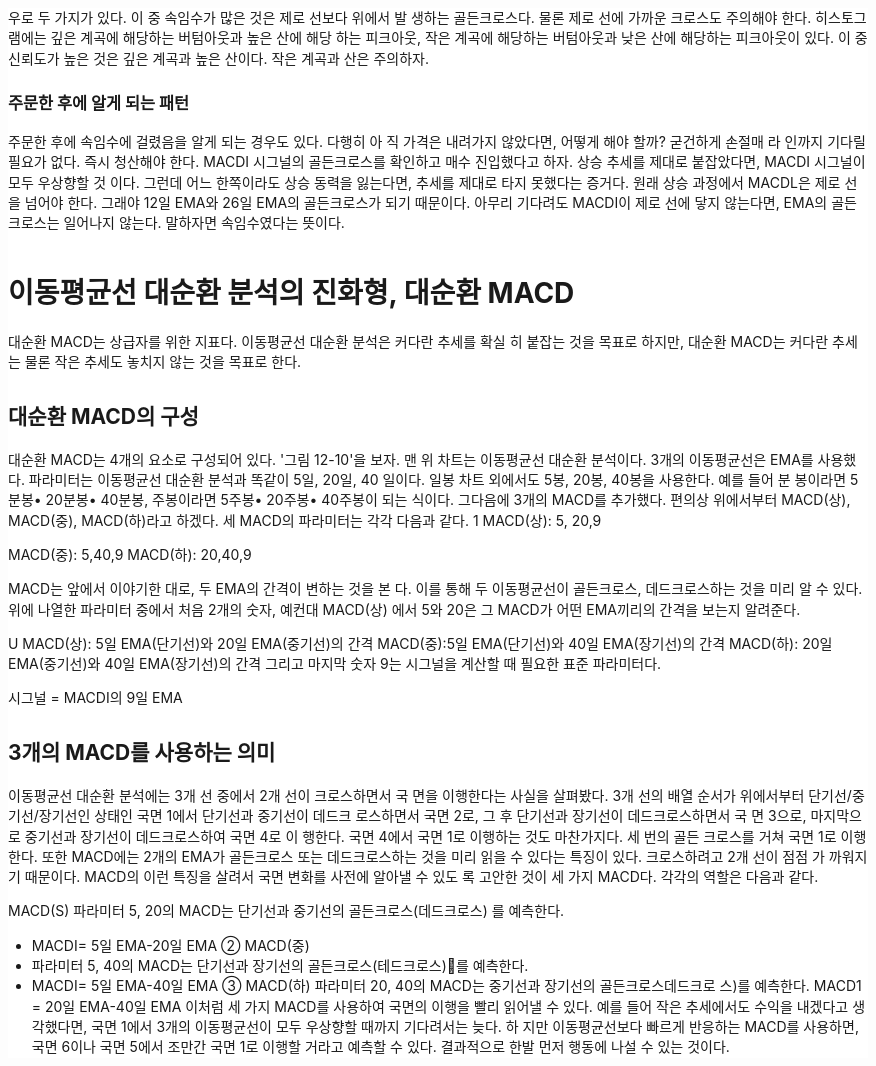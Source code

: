 우로 두 가지가 있다. 이 중 속임수가 많은 것은 제로 선보다 위에서 발 생하는 골든크로스다. 물론 제로 선에 가까운 크로스도 주의해야 한다.
히스토그램에는 깊은 계곡에 해당하는 버텀아웃과 높은 산에 해당 하는 피크아웃, 작은 계곡에 해당하는 버텀아웃과 낮은 산에 해당하는 피크아웃이 있다. 이 중 신뢰도가 높은 것은 깊은 계곡과 높은 산이다.
작은 계곡과 산은 주의하자.

### 주문한 후에 알게 되는 패턴
주문한 후에 속임수에 걸렸음을 알게 되는 경우도 있다. 다행히 아 직 가격은 내려가지 않았다면, 어떻게 해야 할까? 굳건하게 손절매 라 인까지 기다릴 필요가 없다. 즉시 청산해야 한다.
MACDI 시그널의 골든크로스를 확인하고 매수 진입했다고 하자.
상승 추세를 제대로 붙잡았다면, MACDI 시그널이 모두 우상향할 것 이다. 그런데 어느 한쪽이라도 상승 동력을 잃는다면, 추세를 제대로 타지 못했다는 증거다.
원래 상승 과정에서 MACDL은 제로 선을 넘어야 한다. 그래야 12일 EMA와 26일 EMA의 골든크로스가 되기 때문이다.
아무리 기다려도 MACDI이 제로 선에 닿지 않는다면, EMA의 골든 크로스는 일어나지 않는다. 말하자면 속임수였다는 뜻이다.

# 이동평균선 대순환 분석의 진화형, 대순환 MACD
대순환 MACD는 상급자를 위한 지표다. 이동평균선 대순환 분석은 커다란 추세를 확실 히 붙잡는 것을 목표로 하지만, 대순환 MACD는 커다란 추세는 물론 작은 추세도 놓치지 않는 것을 목표로 한다.

## 대순환 MACD의 구성
대순환 MACD는 4개의 요소로 구성되어 있다. '그림 12-10'을 보자. 맨 위 차트는 이동평균선 대순환 분석이다. 3개의 이동평균선은 EMA를 사용했다. 파라미터는 이동평균선 대순환 분석과 똑같이 5일, 20일, 40 일이다. 일봉 차트 외에서도 5봉, 20봉, 40봉을 사용한다. 예를 들어 분 봉이라면 5분봉• 20분봉• 40분봉, 주봉이라면 5주봉• 20주봉• 40주봉이 되는 식이다.
그다음에 3개의 MACD를 추가했다. 편의상 위에서부터 MACD(상), MACD(중), MACD(하)라고 하겠다.
세 MACD의 파라미터는 각각 다음과 같다.
1 MACD(상): 5, 20,9

﻿﻿MACD(중): 5,40,9
﻿﻿MACD(하): 20,40,9

MACD는 앞에서 이야기한 대로, 두 EMA의 간격이 변하는 것을 본 다. 이를 통해 두 이동평균선이 골든크로스, 데드크로스하는 것을 미리 알 수 있다.
위에 나열한 파라미터 중에서 처음 2개의 숫자, 예컨대 MACD(상)
에서 5와 20은 그 MACD가 어떤 EMA끼리의 간격을 보는지 알려준다.

U MACD(상): 5일 EMA(단기선)와 20일 EMA(중기선)의 간격
﻿﻿MACD(중):5일 EMA(단기선)와 40일 EMA(장기선)의 간격
﻿﻿MACD(하): 20일 EMA(중기선)와 40일 EMA(장기선)의 간격
그리고 마지막 숫자 9는 시그널을 계산할 때 필요한 표준 파라미터다.

시그널 = MACDI의 9일 EMA

## 3개의 MACD를 사용하는 의미
이동평균선 대순환 분석에는 3개 선 중에서 2개 선이 크로스하면서 국 면을 이행한다는 사실을 살펴봤다. 3개 선의 배열 순서가 위에서부터 단기선/중기선/장기선인 상태인 국면 1에서 단기선과 중기선이 데드크 로스하면서 국면 2로, 그 후 단기선과 장기선이 데드크로스하면서 국 면 3으로, 마지막으로 중기선과 장기선이 데드크로스하여 국면 4로 이 행한다. 국면 4에서 국면 1로 이행하는 것도 마찬가지다. 세 번의 골든 크로스를 거쳐 국면 1로 이행한다.
또한 MACD에는 2개의 EMA가 골든크로스 또는 데드크로스하는 것을 미리 읽을 수 있다는 특징이 있다. 크로스하려고 2개 선이 점점 가 까워지기 때문이다.
MACD의 이런 특징을 살려서 국면 변화를 사전에 알아낼 수 있도 록 고안한 것이 세 가지 MACD다. 각각의 역할은 다음과 같다.

MACD(S)
파라미터 5, 20의 MACD는 단기선과 중기선의 골든크로스(데드크로스)
를 예측한다.
* MACDI= 5일 EMA-20일 EMA
② MACD(중)
* 파라미터 5, 40의 MACD는 단기선과 장기선의 골든크로스(테드크로스)를 예측한다.
* MACDI= 5일 EMA-40일 EMA
③ MACD(하)
﻿﻿파라미터 20, 40의 MACD는 중기선과 장기선의 골든크로스데드크로 스)를 예측한다.
﻿﻿MACD1 = 20일 EMA-40일 EMA
이처럼 세 가지 MACD를 사용하여 국면의 이행을 빨리 읽어낼 수 있다. 예를 들어 작은 추세에서도 수익을 내겠다고 생각했다면, 국면
1에서 3개의 이동평균선이 모두 우상향할 때까지 기다려서는 늦다. 하 지만 이동평균선보다 빠르게 반응하는 MACD를 사용하면, 국면 6이나 국면 5에서 조만간 국면 1로 이행할 거라고 예측할 수 있다. 결과적으로 한발 먼저 행동에 나설 수 있는 것이다.
